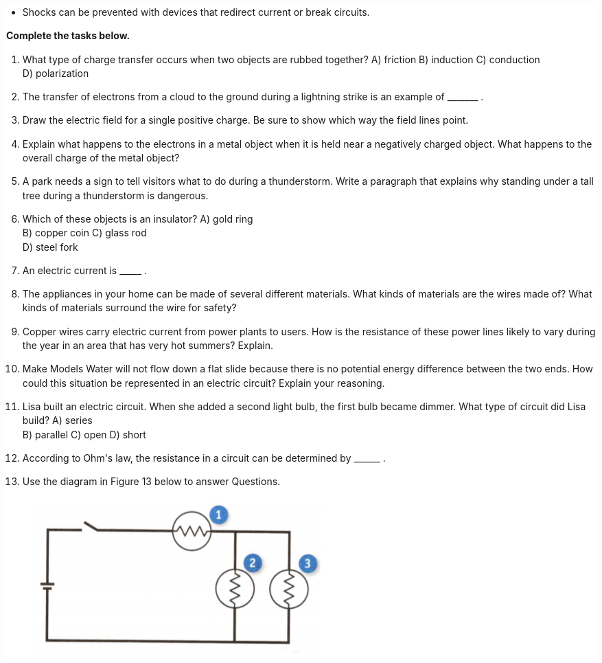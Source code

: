 - Shocks can be prevented with devices that redirect current or break circuits.

**Complete the tasks below.** 


1. What type of charge transfer occurs when two objects are rubbed together?
A) friction	
B) induction
C) conduction	
D) polarization

2. The transfer of electrons from a cloud to the ground during a lightning
strike is an example of _______ .

3. Draw the electric field for a single positive charge. Be sure
to show which way the field lines point.

4. Explain what happens to the electrons in a metal object when it is held near
a negatively charged object. What happens to the overall charge of the metal
object?

5. A park needs a sign to tell visitors what to do during a thunderstorm. Write
a paragraph that explains why standing under a tall tree during a thunderstorm
is dangerous.


6. Which of these objects is an insulator?
A) gold ring	
B) copper coin
C) glass rod	
D) steel fork

7. An electric current is _____ .

8. The appliances in your home can be made of several different materials. What
kinds of materials are the wires made of? What kinds of materials surround the
wire for safety?

9. Copper wires carry electric current from power plants to users. How is the
resistance of these power lines likely to vary during the year in an area that
has very hot summers? Explain.

10. Make Models Water will not flow down a flat slide because there is no
potential energy difference between the two ends. How could this situation be
represented in an electric circuit? Explain your reasoning.

11. Lisa built an electric circuit. When she added a second light bulb, the
first bulb became dimmer. What type of circuit did Lisa build?
A) series	
B) parallel
C) open	
D) short

12. According to Ohm's law, the resistance in a circuit can be determined by
______ .

13. Use the diagram in Figure 13 below to answer Questions.
  <figure>
    <img src="fig13.png" alt="Figure 13"/>
